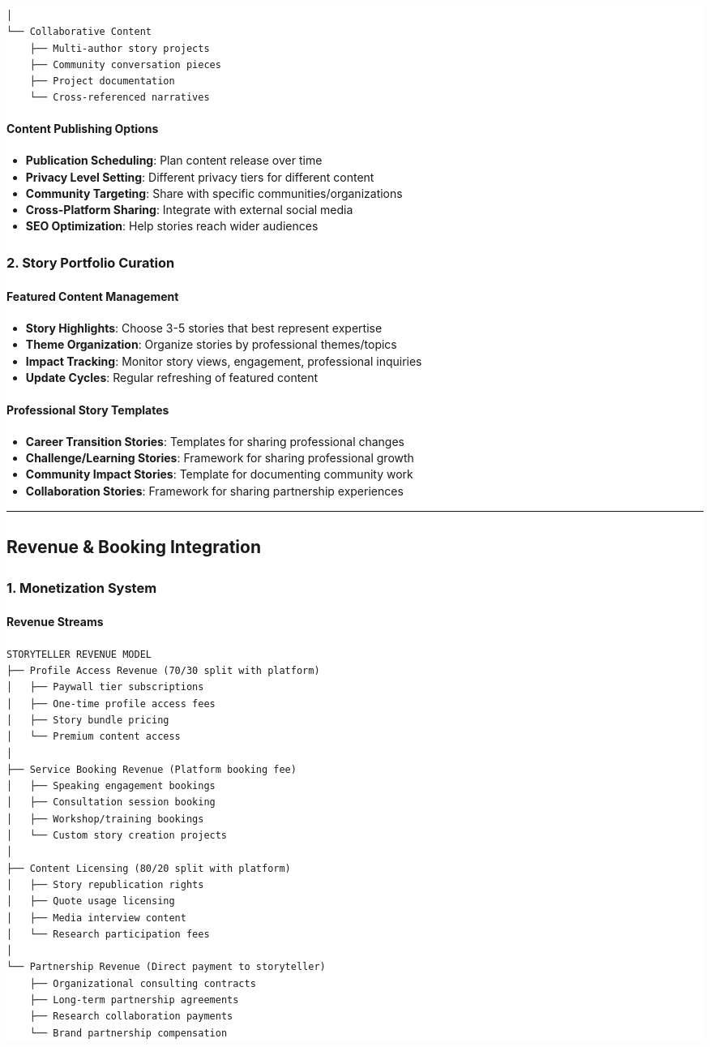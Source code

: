 ```
│
└── Collaborative Content
    ├── Multi-author story projects
    ├── Community conversation pieces
    ├── Project documentation
    └── Cross-referenced narratives
```

#### Content Publishing Options
- **Publication Scheduling**: Plan content release over time
- **Privacy Level Setting**: Different privacy tiers for different content
- **Community Targeting**: Share with specific communities/organizations
- **Cross-Platform Sharing**: Integrate with external social media
- **SEO Optimization**: Help stories reach wider audiences

### 2. Story Portfolio Curation

#### Featured Content Management
- **Story Highlights**: Choose 3-5 stories that best represent expertise
- **Theme Organization**: Organize stories by professional themes/topics
- **Impact Tracking**: Monitor story views, engagement, professional inquiries
- **Update Cycles**: Regular refreshing of featured content

#### Professional Story Templates
- **Career Transition Stories**: Templates for sharing professional changes
- **Challenge/Learning Stories**: Framework for sharing professional growth
- **Community Impact Stories**: Template for documenting community work
- **Collaboration Stories**: Framework for sharing partnership experiences

---

## Revenue & Booking Integration

### 1. Monetization System

#### Revenue Streams
```
STORYTELLER REVENUE MODEL
├── Profile Access Revenue (70/30 split with platform)
│   ├── Paywall tier subscriptions
│   ├── One-time profile access fees
│   ├── Story bundle pricing
│   └── Premium content access
│
├── Service Booking Revenue (Platform booking fee)
│   ├── Speaking engagement bookings
│   ├── Consultation session booking
│   ├── Workshop/training bookings
│   └── Custom story creation projects
│
├── Content Licensing (80/20 split with platform)
│   ├── Story republication rights
│   ├── Quote usage licensing
│   ├── Media interview content
│   └── Research participation fees
│
└── Partnership Revenue (Direct payment to storyteller)
    ├── Organizational consulting contracts
    ├── Long-term partnership agreements
    ├── Research collaboration payments
    └── Brand partnership compensation
```

